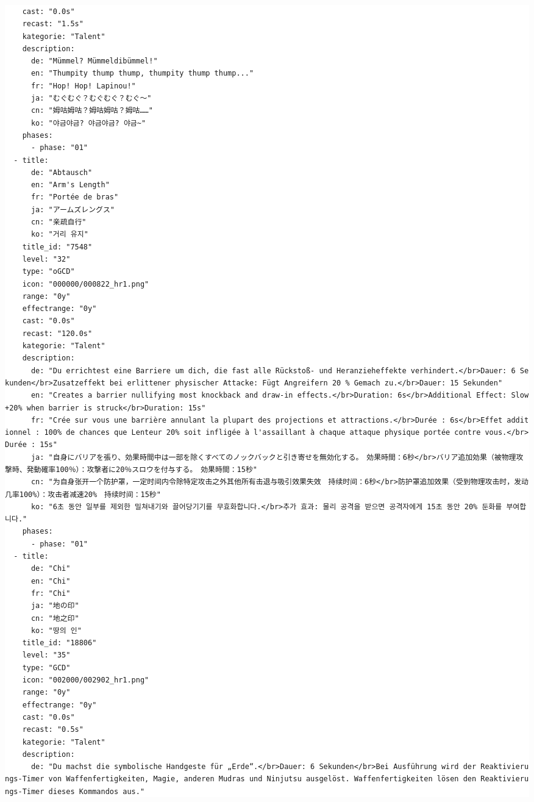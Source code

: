         cast: "0.0s"
        recast: "1.5s"
        kategorie: "Talent"
        description:
          de: "Mümmel? Mümmeldibümmel!"
          en: "Thumpity thump thump, thumpity thump thump..."
          fr: "Hop! Hop! Lapinou!"
          ja: "むぐむぐ？むぐむぐ？むぐ～"
          cn: "姆咕姆咕？姆咕姆咕？姆咕……"
          ko: "야금야금? 야금야금? 야금~"
        phases:
          - phase: "01"
      - title:
          de: "Abtausch"
          en: "Arm's Length"
          fr: "Portée de bras"
          ja: "アームズレングス"
          cn: "亲疏自行"
          ko: "거리 유지"
        title_id: "7548"
        level: "32"
        type: "oGCD"
        icon: "000000/000822_hr1.png"
        range: "0y"
        effectrange: "0y"
        cast: "0.0s"
        recast: "120.0s"
        kategorie: "Talent"
        description:
          de: "Du errichtest eine Barriere um dich, die fast alle Rückstoß- und Heranzieheffekte verhindert.</br>Dauer: 6 Sekunden</br>Zusatzeffekt bei erlittener physischer Attacke: Fügt Angreifern 20 % Gemach zu.</br>Dauer: 15 Sekunden"
          en: "Creates a barrier nullifying most knockback and draw-in effects.</br>Duration: 6s</br>Additional Effect: Slow +20% when barrier is struck</br>Duration: 15s"
          fr: "Crée sur vous une barrière annulant la plupart des projections et attractions.</br>Durée : 6s</br>Effet additionnel : 100% de chances que Lenteur 20% soit infligée à l'assaillant à chaque attaque physique portée contre vous.</br>Durée : 15s"
          ja: "自身にバリアを張り、効果時間中は一部を除くすべてのノックバックと引き寄せを無効化する。　効果時間：6秒</br>バリア追加効果（被物理攻撃時、発動確率100％）：攻撃者に20％スロウを付与する。　効果時間：15秒"
          cn: "为自身张开一个防护罩，一定时间内令除特定攻击之外其他所有击退与吸引效果失效　持续时间：6秒</br>防护罩追加效果（受到物理攻击时，发动几率100%）：攻击者减速20%　持续时间：15秒"
          ko: "6초 동안 일부를 제외한 밀쳐내기와 끌어당기기를 무효화합니다.</br>추가 효과: 물리 공격을 받으면 공격자에게 15초 동안 20% 둔화를 부여합니다."
        phases:
          - phase: "01"
      - title:
          de: "Chi"
          en: "Chi"
          fr: "Chi"
          ja: "地の印"
          cn: "地之印"
          ko: "땅의 인"
        title_id: "18806"
        level: "35"
        type: "GCD"
        icon: "002000/002902_hr1.png"
        range: "0y"
        effectrange: "0y"
        cast: "0.0s"
        recast: "0.5s"
        kategorie: "Talent"
        description:
          de: "Du machst die symbolische Handgeste für „Erde“.</br>Dauer: 6 Sekunden</br>Bei Ausführung wird der Reaktivierungs-Timer von Waffenfertigkeiten, Magie, anderen Mudras und Ninjutsu ausgelöst. Waffenfertigkeiten lösen den Reaktivierungs-Timer dieses Kommandos aus."